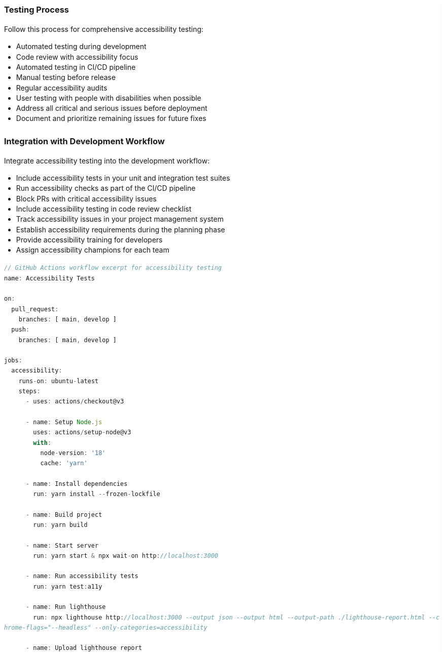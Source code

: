 ### Testing Process

Follow this process for comprehensive accessibility testing:

- Automated testing during development
- Code review with accessibility focus
- Automated testing in CI/CD pipeline
- Manual testing before release
- Regular accessibility audits
- User testing with people with disabilities when possible
- Address all critical and serious issues before deployment
- Document and prioritize remaining issues for future fixes

### Integration with Development Workflow

Integrate accessibility testing into the development workflow:

- Include accessibility tests in your unit and integration test suites
- Run accessibility checks as part of the CI/CD pipeline
- Block PRs with critical accessibility issues
- Include accessibility testing in code review checklist
- Track accessibility issues in your project management system
- Establish accessibility requirements during the planning phase
- Provide accessibility training for developers
- Assign accessibility champions for each team

```javascript
// GitHub Actions workflow excerpt for accessibility testing
name: Accessibility Tests

on:
  pull_request:
    branches: [ main, develop ]
  push:
    branches: [ main, develop ]

jobs:
  accessibility:
    runs-on: ubuntu-latest
    steps:
      - uses: actions/checkout@v3
      
      - name: Setup Node.js
        uses: actions/setup-node@v3
        with:
          node-version: '18'
          cache: 'yarn'
      
      - name: Install dependencies
        run: yarn install --frozen-lockfile
      
      - name: Build project
        run: yarn build
      
      - name: Start server
        run: yarn start & npx wait-on http://localhost:3000
      
      - name: Run accessibility tests
        run: yarn test:a11y
      
      - name: Run lighthouse
        run: npx lighthouse http://localhost:3000 --output json --output html --output-path ./lighthouse-report.html --chrome-flags="--headless" --only-categories=accessibility
      
      - name: Upload lighthouse report
```